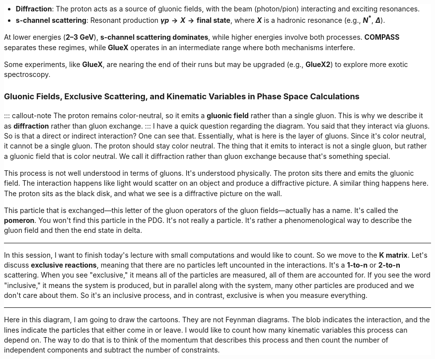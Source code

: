 - **Diffraction**: The proton acts as a source of gluonic fields, with the beam (photon/pion) interacting and exciting resonances.
- **s-channel scattering**: Resonant production **$\gamma p \to X \to \text{final state}$**, where **$X$** is a hadronic resonance (e.g., **$N^*$**, **$\Delta$**).

At lower energies (**2–3 GeV**), **s-channel scattering dominates**, while higher energies involve both processes. **COMPASS** separates these regimes, while **GlueX** operates in an intermediate range where both mechanisms interfere.

Some experiments, like **GlueX**, are nearing the end of their runs but may be upgraded (e.g., **GlueX2**) to explore more exotic spectroscopy.

### Gluonic Fields, Exclusive Scattering, and Kinematic Variables in Phase Space Calculations



::: callout-note
The proton remains color-neutral, so it emits a **gluonic field** rather than a single gluon. This is why we describe it as **diffraction** rather than gluon exchange.
:::
I have a quick question regarding the diagram. You said that they interact via gluons. So is that a direct or indirect interaction? One can see that. Essentially, what is here is the layer of gluons. Since it's color neutral, it cannot be a single gluon. The proton should stay color neutral. The thing that it emits to interact is not a single gluon, but rather a gluonic field that is color neutral. We call it diffraction rather than gluon exchange because that's something special.

This process is not well understood in terms of gluons. It's understood physically. The proton sits there and emits the gluonic field. The interaction happens like light would scatter on an object and produce a diffractive picture. A similar thing happens here. The proton sits as the black disk, and what we see is a diffractive picture on the wall.

This particle that is exchanged—this letter of the gluon operators of the gluon fields—actually has a name. It's called the **pomeron**. You won't find this particle in the PDG. It's not really a particle. It's rather a phenomenological way to describe the gluon field and then the end state in delta.

---


In this session, I want to finish today's lecture with small computations and would like to count. So we move to the **K matrix**. Let's discuss **exclusive reactions**, meaning that there are no particles left uncounted in the interactions. It's a **1-to-n** or **2-to-n** scattering. When you see "exclusive," it means all of the particles are measured, all of them are accounted for. If you see the word "inclusive," it means the system is produced, but in parallel along with the system, many other particles are produced and we don't care about them. So it's an inclusive process, and in contrast, exclusive is when you measure everything.

---


Here in this diagram, I am going to draw the cartoons. They are not Feynman diagrams. The blob indicates the interaction, and the lines indicate the particles that either come in or leave. I would like to count how many kinematic variables this process can depend on. The way to do that is to think of the momentum that describes this process and then count the number of independent components and subtract the number of constraints.
